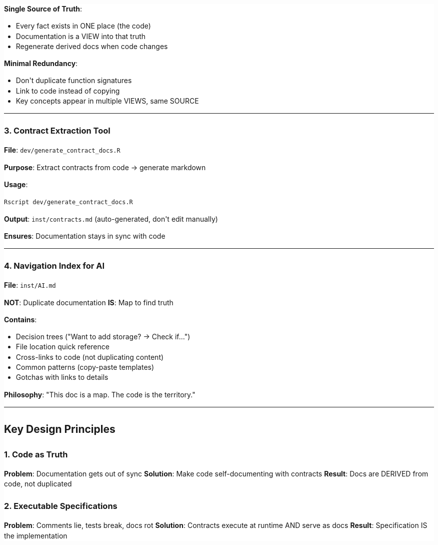 **Single Source of Truth**:
- Every fact exists in ONE place (the code)
- Documentation is a VIEW into that truth
- Regenerate derived docs when code changes

**Minimal Redundancy**:
- Don't duplicate function signatures
- Link to code instead of copying
- Key concepts appear in multiple VIEWS, same SOURCE

---

### 3. Contract Extraction Tool
**File**: `dev/generate_contract_docs.R`

**Purpose**: Extract contracts from code → generate markdown

**Usage**:
```bash
Rscript dev/generate_contract_docs.R
```

**Output**: `inst/contracts.md` (auto-generated, don't edit manually)

**Ensures**: Documentation stays in sync with code

---

### 4. Navigation Index for AI
**File**: `inst/AI.md`

**NOT**: Duplicate documentation
**IS**: Map to find truth

**Contains**:
- Decision trees ("Want to add storage? → Check if...")
- File location quick reference
- Cross-links to code (not duplicating content)
- Common patterns (copy-paste templates)
- Gotchas with links to details

**Philosophy**: "This doc is a map. The code is the territory."

---

## Key Design Principles

### 1. Code as Truth
**Problem**: Documentation gets out of sync
**Solution**: Make code self-documenting with contracts
**Result**: Docs are DERIVED from code, not duplicated

### 2. Executable Specifications
**Problem**: Comments lie, tests break, docs rot
**Solution**: Contracts execute at runtime AND serve as docs
**Result**: Specification IS the implementation
